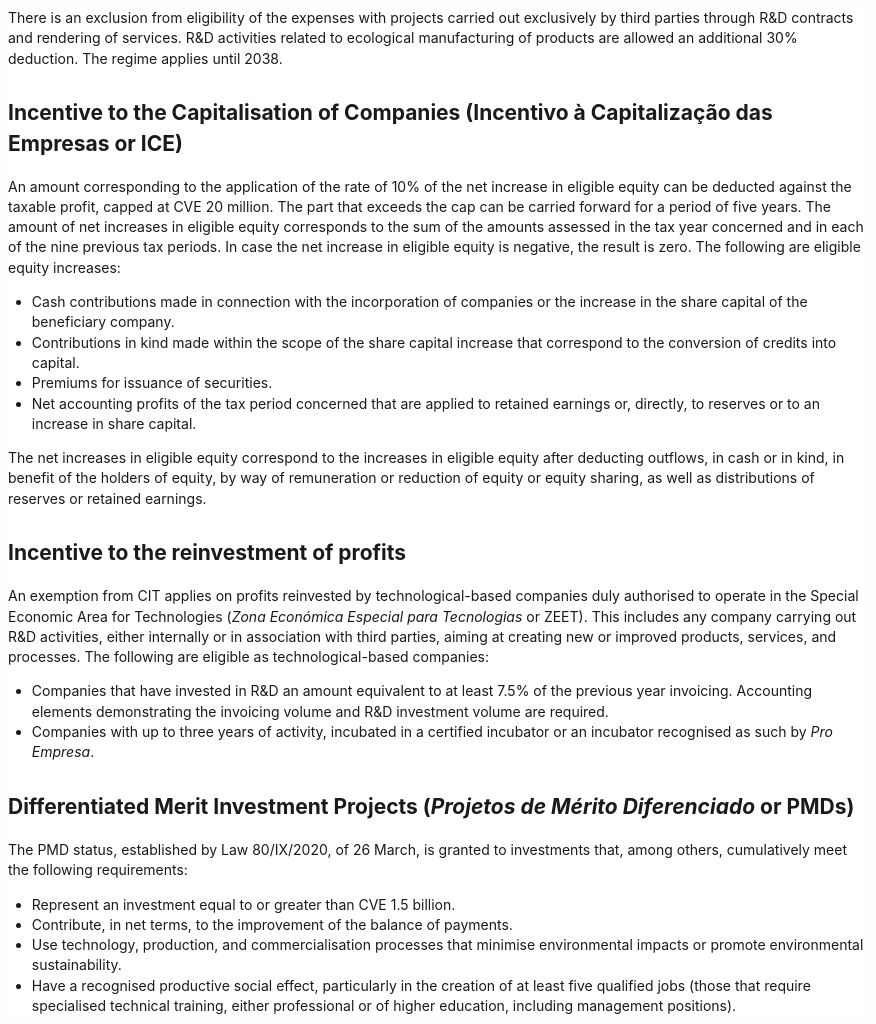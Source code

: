 There is an exclusion from eligibility of the expenses with projects carried out exclusively by third parties through R&D contracts and rendering of services.
R&D activities related to ecological manufacturing of products are allowed an additional 30% deduction.
The regime applies until 2038.
## Incentive to the Capitalisation of Companies (Incentivo à Capitalização das Empresas or ICE)
An amount corresponding to the application of the rate of 10% of the net increase in eligible equity can be deducted against the taxable profit, capped at CVE 20 million.
The part that exceeds the cap can be carried forward for a period of five years.
The amount of net increases in eligible equity corresponds to the sum of the amounts assessed in the tax year concerned and in each of the nine previous tax periods. In case the net increase in eligible equity is negative, the result is zero.
The following are eligible equity increases:
  * Cash contributions made in connection with the incorporation of companies or the increase in the share capital of the beneficiary company.
  * Contributions in kind made within the scope of the share capital increase that correspond to the conversion of credits into capital.
  * Premiums for issuance of securities.
  * Net accounting profits of the tax period concerned that are applied to retained earnings or, directly, to reserves or to an increase in share capital.


The net increases in eligible equity correspond to the increases in eligible equity after deducting outflows, in cash or in kind, in benefit of the holders of equity, by way of remuneration or reduction of equity or equity sharing, as well as distributions of reserves or retained earnings.
## Incentive to the reinvestment of profits
An exemption from CIT applies on profits reinvested by technological-based companies duly authorised to operate in the Special Economic Area for Technologies (_Zona Económica Especial para Tecnologias_ or ZEET). This includes any company carrying out R&D activities, either internally or in association with third parties, aiming at creating new or improved products, services, and processes.
The following are eligible as technological-based companies:
  * Companies that have invested in R&D an amount equivalent to at least 7.5% of the previous year invoicing. Accounting elements demonstrating the invoicing volume and R&D investment volume are required.
  * Companies with up to three years of activity, incubated in a certified incubator or an incubator recognised as such by _Pro Empresa_.


## Differentiated Merit Investment Projects (_Projetos de Mérito Diferenciado_ or PMDs)
The PMD status, established by Law 80/IX/2020, of 26 March, is granted to investments that, among others, cumulatively meet the following requirements:
  * Represent an investment equal to or greater than CVE 1.5 billion.
  * Contribute, in net terms, to the improvement of the balance of payments.
  * Use technology, production, and commercialisation processes that minimise environmental impacts or promote environmental sustainability.
  * Have a recognised productive social effect, particularly in the creation of at least five qualified jobs (those that require specialised technical training, either professional or of higher education, including management positions).
